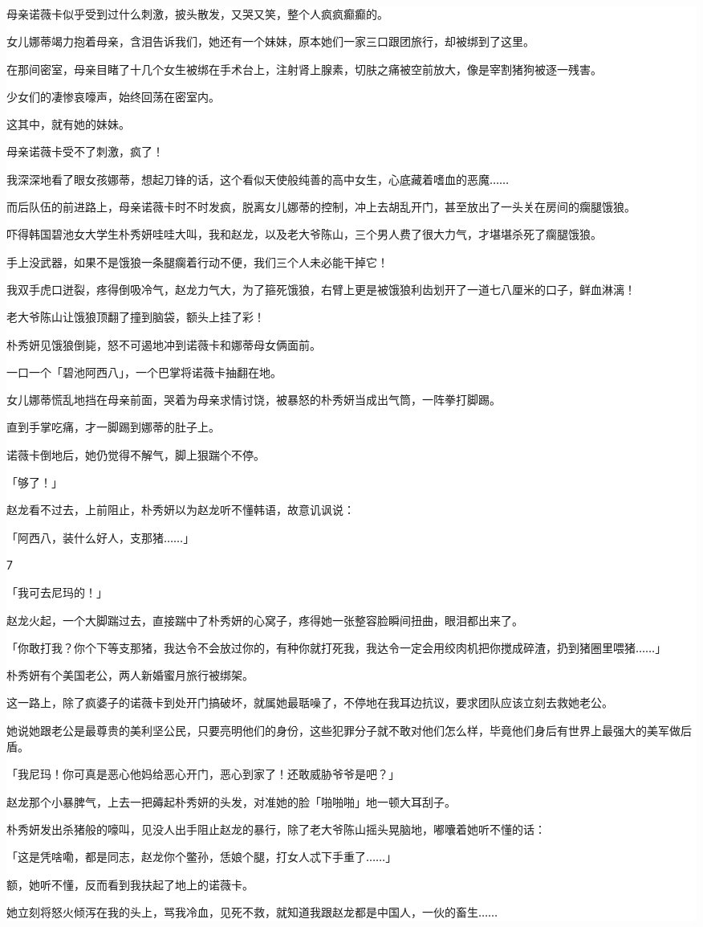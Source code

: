 母亲诺薇卡似乎受到过什么刺激，披头散发，又哭又笑，整个人疯疯癫癫的。

女儿娜蒂竭力抱着母亲，含泪告诉我们，她还有一个妹妹，原本她们一家三口跟团旅行，却被绑到了这里。

在那间密室，母亲目睹了十几个女生被绑在手术台上，注射肾上腺素，切肤之痛被空前放大，像是宰割猪狗被逐一残害。

少女们的凄惨哀嚎声，始终回荡在密室内。

这其中，就有她的妹妹。

母亲诺薇卡受不了刺激，疯了！

我深深地看了眼女孩娜蒂，想起刀锋的话，这个看似天使般纯善的高中女生，心底藏着嗜血的恶魔……

而后队伍的前进路上，母亲诺薇卡时不时发疯，脱离女儿娜蒂的控制，冲上去胡乱开门，甚至放出了一头关在房间的瘸腿饿狼。

吓得韩国碧池女大学生朴秀妍哇哇大叫，我和赵龙，以及老大爷陈山，三个男人费了很大力气，才堪堪杀死了瘸腿饿狼。

手上没武器，如果不是饿狼一条腿瘸着行动不便，我们三个人未必能干掉它！

我双手虎口迸裂，疼得倒吸冷气，赵龙力气大，为了箍死饿狼，右臂上更是被饿狼利齿划开了一道七八厘米的口子，鲜血淋漓！

老大爷陈山让饿狼顶翻了撞到脑袋，额头上挂了彩！

朴秀妍见饿狼倒毙，怒不可遏地冲到诺薇卡和娜蒂母女俩面前。

一口一个「碧池阿西八」，一个巴掌将诺薇卡抽翻在地。

女儿娜蒂慌乱地挡在母亲前面，哭着为母亲求情讨饶，被暴怒的朴秀妍当成出气筒，一阵拳打脚踢。

直到手掌吃痛，才一脚踢到娜蒂的肚子上。

诺薇卡倒地后，她仍觉得不解气，脚上狠踹个不停。

「够了！」

赵龙看不过去，上前阻止，朴秀妍以为赵龙听不懂韩语，故意讥讽说：

「阿西八，装什么好人，支那猪……」

7

「我可去尼玛的！」

赵龙火起，一个大脚踹过去，直接踹中了朴秀妍的心窝子，疼得她一张整容脸瞬间扭曲，眼泪都出来了。

「你敢打我？你个下等支那猪，我达令不会放过你的，有种你就打死我，我达令一定会用绞肉机把你搅成碎渣，扔到猪圈里喂猪……」

朴秀妍有个美国老公，两人新婚蜜月旅行被绑架。

这一路上，除了疯婆子的诺薇卡到处开门搞破坏，就属她最聒噪了，不停地在我耳边抗议，要求团队应该立刻去救她老公。

她说她跟老公是最尊贵的美利坚公民，只要亮明他们的身份，这些犯罪分子就不敢对他们怎么样，毕竟他们身后有世界上最强大的美军做后盾。

「我尼玛！你可真是恶心他妈给恶心开门，恶心到家了！还敢威胁爷爷是吧？」

赵龙那个小暴脾气，上去一把薅起朴秀妍的头发，对准她的脸「啪啪啪」地一顿大耳刮子。

朴秀妍发出杀猪般的嚎叫，见没人出手阻止赵龙的暴行，除了老大爷陈山摇头晃脑地，嘟囔着她听不懂的话：

「这是凭啥嘞，都是同志，赵龙你个鳖孙，恁娘个腿，打女人忒下手重了……」

额，她听不懂，反而看到我扶起了地上的诺薇卡。

她立刻将怒火倾泻在我的头上，骂我冷血，见死不救，就知道我跟赵龙都是中国人，一伙的畜生……
